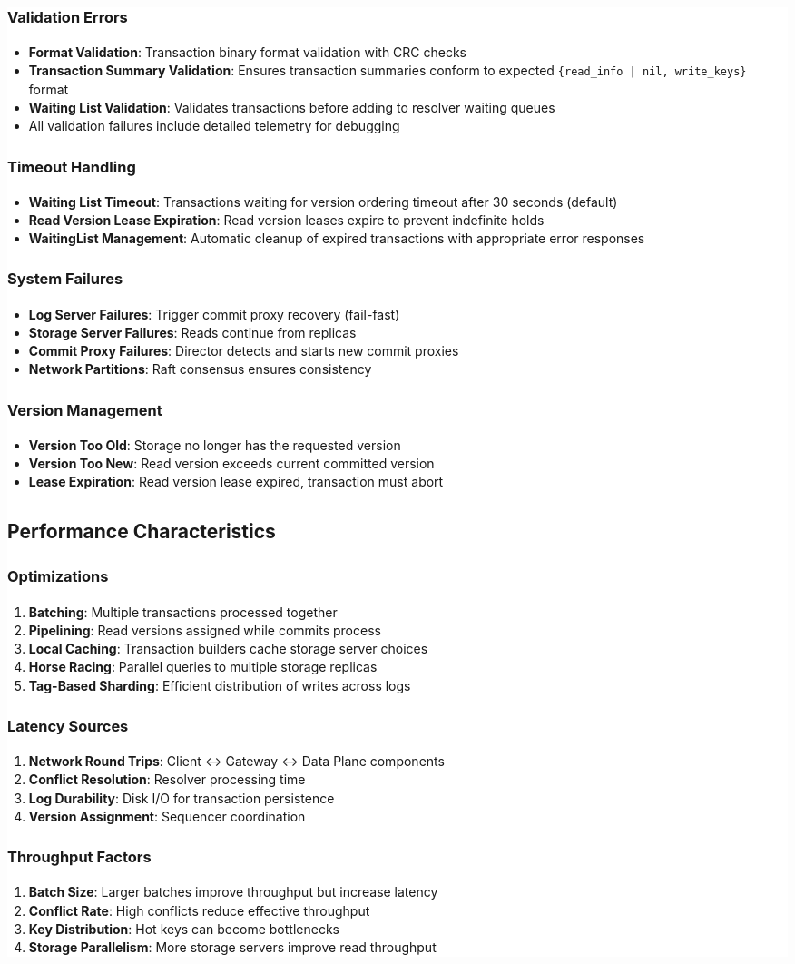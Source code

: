 ### Validation Errors

- **Format Validation**: Transaction binary format validation with CRC checks
- **Transaction Summary Validation**: Ensures transaction summaries conform to expected `{read_info | nil, write_keys}` format
- **Waiting List Validation**: Validates transactions before adding to resolver waiting queues
- All validation failures include detailed telemetry for debugging

### Timeout Handling

- **Waiting List Timeout**: Transactions waiting for version ordering timeout after 30 seconds (default)
- **Read Version Lease Expiration**: Read version leases expire to prevent indefinite holds
- **WaitingList Management**: Automatic cleanup of expired transactions with appropriate error responses

### System Failures

- **Log Server Failures**: Trigger commit proxy recovery (fail-fast)
- **Storage Server Failures**: Reads continue from replicas
- **Commit Proxy Failures**: Director detects and starts new commit proxies
- **Network Partitions**: Raft consensus ensures consistency

### Version Management

- **Version Too Old**: Storage no longer has the requested version
- **Version Too New**: Read version exceeds current committed version
- **Lease Expiration**: Read version lease expired, transaction must abort

## Performance Characteristics

### Optimizations

1. **Batching**: Multiple transactions processed together
2. **Pipelining**: Read versions assigned while commits process
3. **Local Caching**: Transaction builders cache storage server choices
4. **Horse Racing**: Parallel queries to multiple storage replicas
5. **Tag-Based Sharding**: Efficient distribution of writes across logs

### Latency Sources

1. **Network Round Trips**: Client ↔ Gateway ↔ Data Plane components
2. **Conflict Resolution**: Resolver processing time
3. **Log Durability**: Disk I/O for transaction persistence
4. **Version Assignment**: Sequencer coordination

### Throughput Factors

1. **Batch Size**: Larger batches improve throughput but increase latency
2. **Conflict Rate**: High conflicts reduce effective throughput
3. **Key Distribution**: Hot keys can become bottlenecks
4. **Storage Parallelism**: More storage servers improve read throughput
